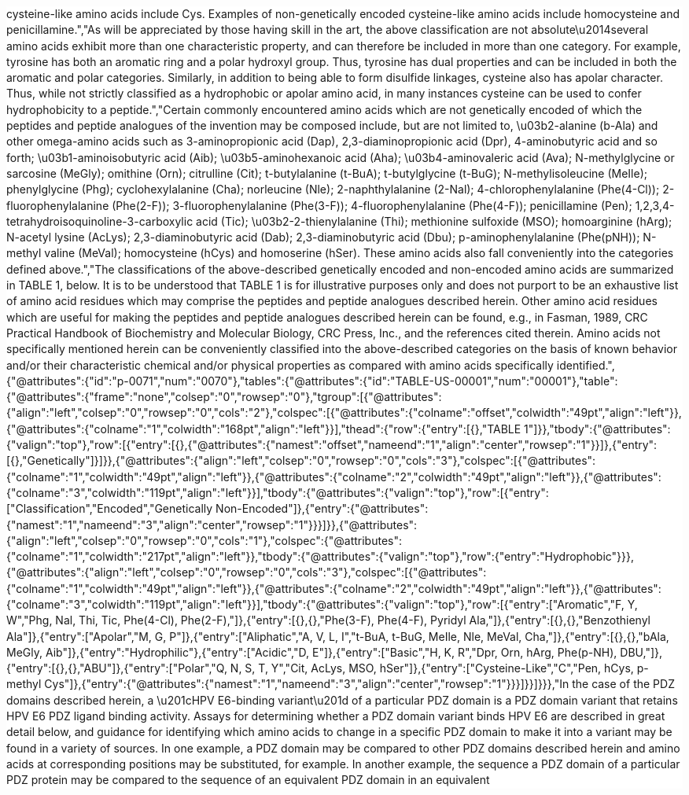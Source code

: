 cysteine-like amino acids include Cys. Examples of non-genetically encoded cysteine-like amino acids include homocysteine and penicillamine.","As will be appreciated by those having skill in the art, the above classification are not absolute\u2014several amino acids exhibit more than one characteristic property, and can therefore be included in more than one category. For example, tyrosine has both an aromatic ring and a polar hydroxyl group. Thus, tyrosine has dual properties and can be included in both the aromatic and polar categories. Similarly, in addition to being able to form disulfide linkages, cysteine also has apolar character. Thus, while not strictly classified as a hydrophobic or apolar amino acid, in many instances cysteine can be used to confer hydrophobicity to a peptide.","Certain commonly encountered amino acids which are not genetically encoded of which the peptides and peptide analogues of the invention may be composed include, but are not limited to, \u03b2-alanine (b-Ala) and other omega-amino acids such as 3-aminopropionic acid (Dap), 2,3-diaminopropionic acid (Dpr), 4-aminobutyric acid and so forth; \u03b1-aminoisobutyric acid (Aib); \u03b5-aminohexanoic acid (Aha); \u03b4-aminovaleric acid (Ava); N-methylglycine or sarcosine (MeGly); omithine (Orn); citrulline (Cit); t-butylalanine (t-BuA); t-butylglycine (t-BuG); N-methylisoleucine (MeIle); phenylglycine (Phg); cyclohexylalanine (Cha); norleucine (Nle); 2-naphthylalanine (2-Nal); 4-chlorophenylalanine (Phe(4-Cl)); 2-fluorophenylalanine (Phe(2-F)); 3-fluorophenylalanine (Phe(3-F)); 4-fluorophenylalanine (Phe(4-F)); penicillamine (Pen); 1,2,3,4-tetrahydroisoquinoline-3-carboxylic acid (Tic); \u03b2-2-thienylalanine (Thi); methionine sulfoxide (MSO); homoarginine (hArg); N-acetyl lysine (AcLys); 2,3-diaminobutyric acid (Dab); 2,3-diaminobutyric acid (Dbu); p-aminophenylalanine (Phe(pNH)); N-methyl valine (MeVal); homocysteine (hCys) and homoserine (hSer). These amino acids also fall conveniently into the categories defined above.","The classifications of the above-described genetically encoded and non-encoded amino acids are summarized in TABLE 1, below. It is to be understood that TABLE 1 is for illustrative purposes only and does not purport to be an exhaustive list of amino acid residues which may comprise the peptides and peptide analogues described herein. Other amino acid residues which are useful for making the peptides and peptide analogues described herein can be found, e.g., in Fasman, 1989, CRC Practical Handbook of Biochemistry and Molecular Biology, CRC Press, Inc., and the references cited therein. Amino acids not specifically mentioned herein can be conveniently classified into the above-described categories on the basis of known behavior and\/or their characteristic chemical and\/or physical properties as compared with amino acids specifically identified.",{"@attributes":{"id":"p-0071","num":"0070"},"tables":{"@attributes":{"id":"TABLE-US-00001","num":"00001"},"table":{"@attributes":{"frame":"none","colsep":"0","rowsep":"0"},"tgroup":[{"@attributes":{"align":"left","colsep":"0","rowsep":"0","cols":"2"},"colspec":[{"@attributes":{"colname":"offset","colwidth":"49pt","align":"left"}},{"@attributes":{"colname":"1","colwidth":"168pt","align":"left"}}],"thead":{"row":{"entry":[{},"TABLE 1"]}},"tbody":{"@attributes":{"valign":"top"},"row":[{"entry":[{},{"@attributes":{"namest":"offset","nameend":"1","align":"center","rowsep":"1"}}]},{"entry":[{},"Genetically"]}]}},{"@attributes":{"align":"left","colsep":"0","rowsep":"0","cols":"3"},"colspec":[{"@attributes":{"colname":"1","colwidth":"49pt","align":"left"}},{"@attributes":{"colname":"2","colwidth":"49pt","align":"left"}},{"@attributes":{"colname":"3","colwidth":"119pt","align":"left"}}],"tbody":{"@attributes":{"valign":"top"},"row":[{"entry":["Classification","Encoded","Genetically Non-Encoded"]},{"entry":{"@attributes":{"namest":"1","nameend":"3","align":"center","rowsep":"1"}}}]}},{"@attributes":{"align":"left","colsep":"0","rowsep":"0","cols":"1"},"colspec":{"@attributes":{"colname":"1","colwidth":"217pt","align":"left"}},"tbody":{"@attributes":{"valign":"top"},"row":{"entry":"Hydrophobic"}}},{"@attributes":{"align":"left","colsep":"0","rowsep":"0","cols":"3"},"colspec":[{"@attributes":{"colname":"1","colwidth":"49pt","align":"left"}},{"@attributes":{"colname":"2","colwidth":"49pt","align":"left"}},{"@attributes":{"colname":"3","colwidth":"119pt","align":"left"}}],"tbody":{"@attributes":{"valign":"top"},"row":[{"entry":["Aromatic","F, Y, W","Phg, Nal, Thi, Tic, Phe(4-Cl), Phe(2-F),"]},{"entry":[{},{},"Phe(3-F), Phe(4-F), Pyridyl Ala,"]},{"entry":[{},{},"Benzothienyl Ala"]},{"entry":["Apolar","M, G, P"]},{"entry":["Aliphatic","A, V, L, I","t-BuA, t-BuG, MeIle, Nle, MeVal, Cha,"]},{"entry":[{},{},"bAla, MeGly, Aib"]},{"entry":"Hydrophilic"},{"entry":["Acidic","D, E"]},{"entry":["Basic","H, K, R","Dpr, Orn, hArg, Phe(p-NH), DBU,"]},{"entry":[{},{},"ABU"]},{"entry":["Polar","Q, N, S, T, Y","Cit, AcLys, MSO, hSer"]},{"entry":["Cysteine-Like","C","Pen, hCys, p-methyl Cys"]},{"entry":{"@attributes":{"namest":"1","nameend":"3","align":"center","rowsep":"1"}}}]}}]}}},"In the case of the PDZ domains described herein, a \u201cHPV E6-binding variant\u201d of a particular PDZ domain is a PDZ domain variant that retains HPV E6 PDZ ligand binding activity. Assays for determining whether a PDZ domain variant binds HPV E6 are described in great detail below, and guidance for identifying which amino acids to change in a specific PDZ domain to make it into a variant may be found in a variety of sources. In one example, a PDZ domain may be compared to other PDZ domains described herein and amino acids at corresponding positions may be substituted, for example. In another example, the sequence a PDZ domain of a particular PDZ protein may be compared to the sequence of an equivalent PDZ domain in an equivalent